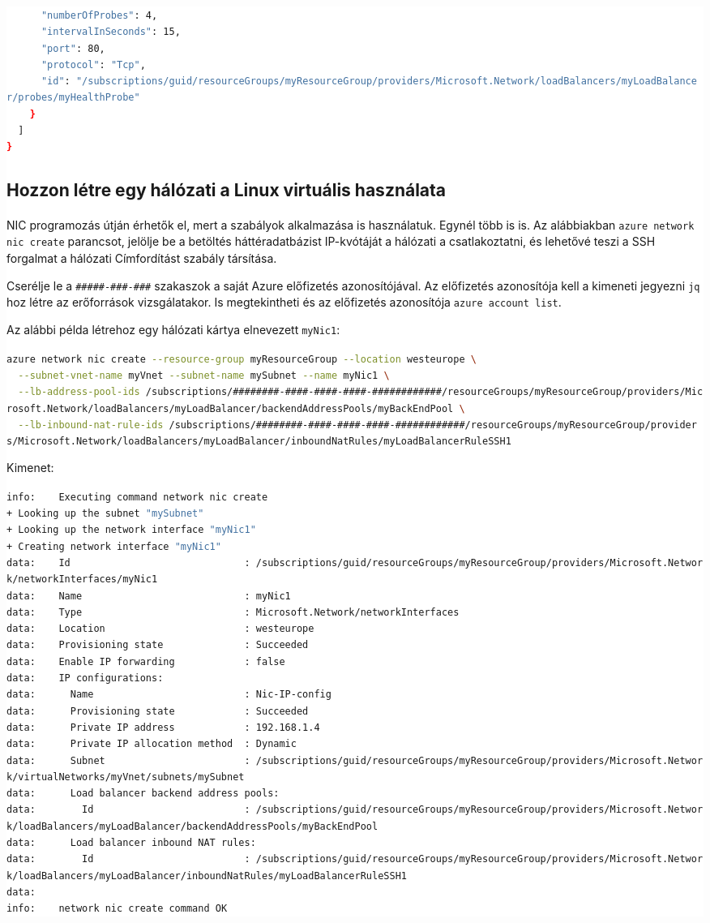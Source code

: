 ```bash
      "numberOfProbes": 4,
      "intervalInSeconds": 15,
      "port": 80,
      "protocol": "Tcp",
      "id": "/subscriptions/guid/resourceGroups/myResourceGroup/providers/Microsoft.Network/loadBalancers/myLoadBalancer/probes/myHealthProbe"
    }
  ]
}
```

## <a name="create-an-nic-to-use-with-the-linux-vm"></a>Hozzon létre egy hálózati a Linux virtuális használata

NIC programozás útján érhetők el, mert a szabályok alkalmazása is használatuk. Egynél több is is. Az alábbiakban `azure network nic create` parancsot, jelölje be a betöltés háttéradatbázist IP-kvótáját a hálózati a csatlakoztatni, és lehetővé teszi a SSH forgalmat a hálózati Címfordítást szabály társítása.
 
Cserélje le a `#####-###-###` szakaszok a saját Azure előfizetés azonosítójával. Az előfizetés azonosítója kell a kimeneti jegyezni `jq` hoz létre az erőforrások vizsgálatakor. Is megtekintheti és az előfizetés azonosítója `azure account list`. 

Az alábbi példa létrehoz egy hálózati kártya elnevezett `myNic1`:

```bash
azure network nic create --resource-group myResourceGroup --location westeurope \
  --subnet-vnet-name myVnet --subnet-name mySubnet --name myNic1 \
  --lb-address-pool-ids /subscriptions/########-####-####-####-############/resourceGroups/myResourceGroup/providers/Microsoft.Network/loadBalancers/myLoadBalancer/backendAddressPools/myBackEndPool \
  --lb-inbound-nat-rule-ids /subscriptions/########-####-####-####-############/resourceGroups/myResourceGroup/providers/Microsoft.Network/loadBalancers/myLoadBalancer/inboundNatRules/myLoadBalancerRuleSSH1
```

Kimenet:

```bash
info:    Executing command network nic create
+ Looking up the subnet "mySubnet"
+ Looking up the network interface "myNic1"
+ Creating network interface "myNic1"
data:    Id                              : /subscriptions/guid/resourceGroups/myResourceGroup/providers/Microsoft.Network/networkInterfaces/myNic1
data:    Name                            : myNic1
data:    Type                            : Microsoft.Network/networkInterfaces
data:    Location                        : westeurope
data:    Provisioning state              : Succeeded
data:    Enable IP forwarding            : false
data:    IP configurations:
data:      Name                          : Nic-IP-config
data:      Provisioning state            : Succeeded
data:      Private IP address            : 192.168.1.4
data:      Private IP allocation method  : Dynamic
data:      Subnet                        : /subscriptions/guid/resourceGroups/myResourceGroup/providers/Microsoft.Network/virtualNetworks/myVnet/subnets/mySubnet
data:      Load balancer backend address pools:
data:        Id                          : /subscriptions/guid/resourceGroups/myResourceGroup/providers/Microsoft.Network/loadBalancers/myLoadBalancer/backendAddressPools/myBackEndPool
data:      Load balancer inbound NAT rules:
data:        Id                          : /subscriptions/guid/resourceGroups/myResourceGroup/providers/Microsoft.Network/loadBalancers/myLoadBalancer/inboundNatRules/myLoadBalancerRuleSSH1
data:
info:    network nic create command OK
```

